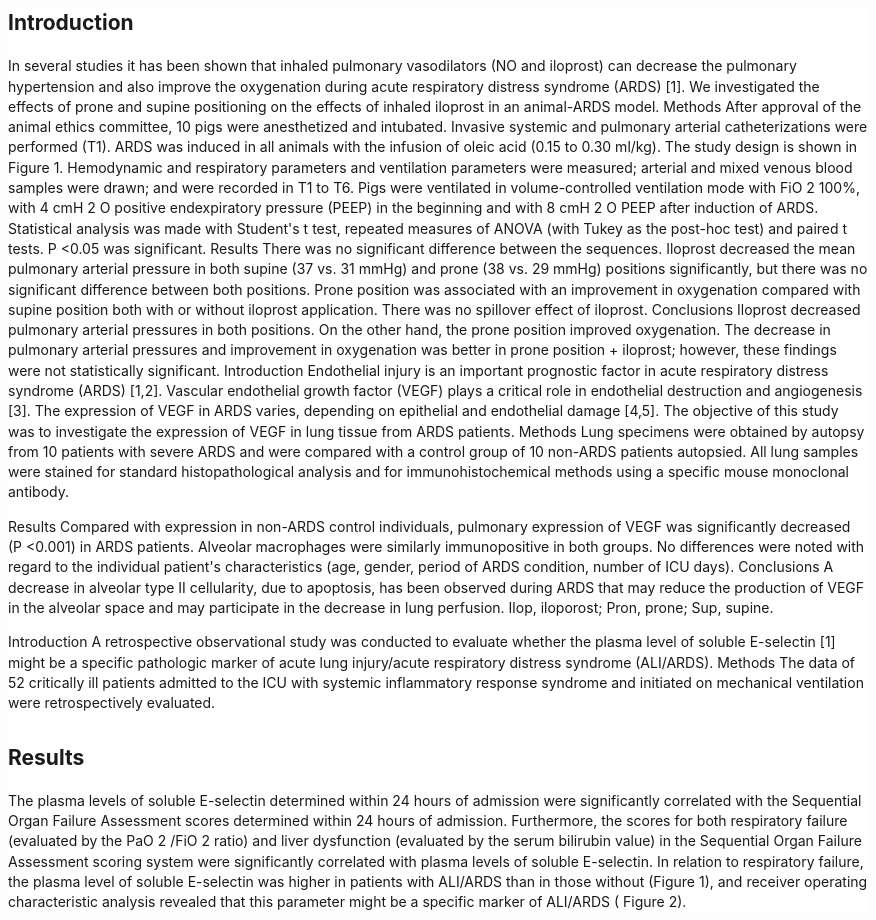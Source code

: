 
## Introduction

In several studies it has been shown that inhaled pulmonary vasodilators (NO and iloprost) can decrease the pulmonary hypertension and also improve the oxygenation during acute respiratory distress syndrome (ARDS) [1]. We investigated the effects of prone and supine positioning on the effects of inhaled iloprost in an animal-ARDS model. Methods After approval of the animal ethics committee, 10 pigs were anesthetized and intubated. Invasive systemic and pulmonary arterial catheterizations were performed (T1). ARDS was induced in all animals with the infusion of oleic acid (0.15 to 0.30 ml/kg). The study design is shown in Figure 1. Hemodynamic and respiratory parameters and ventilation parameters were measured; arterial and mixed venous blood samples were drawn; and were recorded in T1 to T6. Pigs were ventilated in volume-controlled ventilation mode with FiO 2 100%, with 4 cmH 2 O positive endexpiratory pressure (PEEP) in the beginning and with 8 cmH 2 O PEEP after induction of ARDS. Statistical analysis was made with Student's t test, repeated measures of ANOVA (with Tukey as the post-hoc test) and paired t tests. P <0.05 was significant. Results There was no significant difference between the sequences. Iloprost decreased the mean pulmonary arterial pressure in both supine (37 vs. 31 mmHg) and prone (38 vs. 29 mmHg) positions significantly, but there was no significant difference between both positions. Prone position was associated with an improvement in oxygenation compared with supine position both with or without iloprost application. There was no spillover effect of iloprost. Conclusions Iloprost decreased pulmonary arterial pressures in both positions. On the other hand, the prone position improved oxygenation. The decrease in pulmonary arterial pressures and improvement in oxygenation was better in prone position + iloprost; however, these findings were not statistically significant. Introduction Endothelial injury is an important prognostic factor in acute respiratory distress syndrome (ARDS) [1,2]. Vascular endothelial growth factor (VEGF) plays a critical role in endothelial destruction and angiogenesis [3]. The expression of VEGF in ARDS varies, depending on epithelial and endothelial damage [4,5]. The objective of this study was to investigate the expression of VEGF in lung tissue from ARDS patients. Methods Lung specimens were obtained by autopsy from 10 patients with severe ARDS and were compared with a control group of 10 non-ARDS patients autopsied. All lung samples were stained for standard histopathological analysis and for immunohistochemical methods using a specific mouse monoclonal antibody.

Results Compared with expression in non-ARDS control individuals, pulmonary expression of VEGF was significantly decreased (P <0.001) in ARDS patients. Alveolar macrophages were similarly immunopositive in both groups. No differences were noted with regard to the individual patient's characteristics (age, gender, period of ARDS condition, number of ICU days). Conclusions A decrease in alveolar type II cellularity, due to apoptosis, has been observed during ARDS that may reduce the production of VEGF in the alveolar space and may participate in the decrease in lung perfusion.  Ilop, iloporost; Pron, prone; Sup, supine.

Introduction A retrospective observational study was conducted to evaluate whether the plasma level of soluble E-selectin [1] might be a specific pathologic marker of acute lung injury/acute respiratory distress syndrome (ALI/ARDS). Methods The data of 52 critically ill patients admitted to the ICU with systemic inflammatory response syndrome and initiated on mechanical ventilation were retrospectively evaluated.


## Results

The plasma levels of soluble E-selectin determined within 24 hours of admission were significantly correlated with the Sequential Organ Failure Assessment scores determined within 24 hours of admission. Furthermore, the scores for both respiratory failure (evaluated by the PaO 2 /FiO 2 ratio) and liver dysfunction (evaluated by the serum bilirubin value) in the Sequential Organ Failure Assessment scoring system were significantly correlated with plasma levels of soluble E-selectin. In relation to respiratory failure, the plasma level of soluble E-selectin was higher in patients with ALI/ARDS than in those without (Figure 1), and receiver operating characteristic analysis revealed that this parameter might be a specific marker of ALI/ARDS ( Figure 2).
